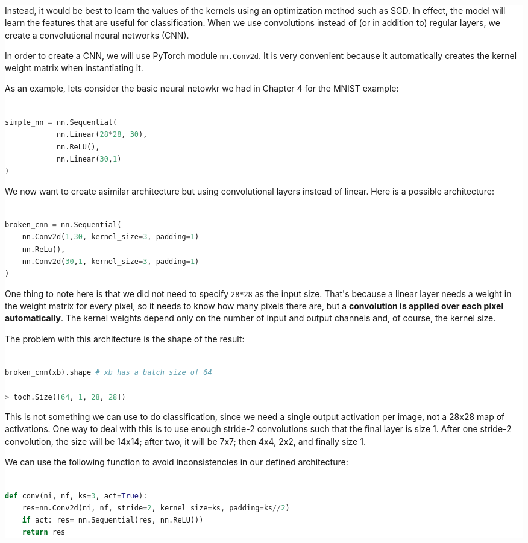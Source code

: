 Instead, it would be best to learn the values of the kernels using an optimization method such as SGD. In effect, the model will learn the features that are useful for classification. When we use convolutions instead of (or in addition to) regular layers, we create a convolutional neural networks (CNN).

In order to create a CNN, we will use PyTorch module `nn.Conv2d`. It is very convenient because it automatically creates the kernel weight matrix when instantiating it.

As an example, lets consider the basic neural netowkr we had in Chapter 4 for the MNIST example:

```python

simple_nn = nn.Sequential(
			nn.Linear(28*28, 30),
			nn.ReLU(),
			nn.Linear(30,1)
)

```

We now want to create asimilar architecture but using convolutional layers instead of linear. Here is a possible architecture:

```python

broken_cnn = nn.Sequential(
	nn.Conv2d(1,30, kernel_size=3, padding=1)
	nn.ReLu(),
	nn.Conv2d(30,1, kernel_size=3, padding=1)
)

```

One thing to note here is that we did not need to specify `28*28` as the input size. That's because a linear layer needs a weight in the weight matrix for every pixel, so it needs to know how many pixels there are, but a **convolution is applied over each pixel automatically**. The kernel weights depend only on the number of input and output channels and, of course, the kernel size.

The problem with this architecture is the shape of the result:

```python

broken_cnn(xb).shape # xb has a batch size of 64

> toch.Size([64, 1, 28, 28])

```

This is not something we can use to do classification, since we need a single output activation per image, not a 28x28 map  of activations. One way to deal with this is to use enough stride-2 convolutions such that the final layer is size 1. After one stride-2 convolution, the size will be 14x14; after two, it will be 7x7; then 4x4, 2x2, and finally size 1.

We can use the following function to avoid inconsistencies in our defined architecture:

```python

def conv(ni, nf, ks=3, act=True):
	res=nn.Conv2d(ni, nf, stride=2, kernel_size=ks, padding=ks//2)
	if act: res= nn.Sequential(res, nn.ReLU())
	return res
```

